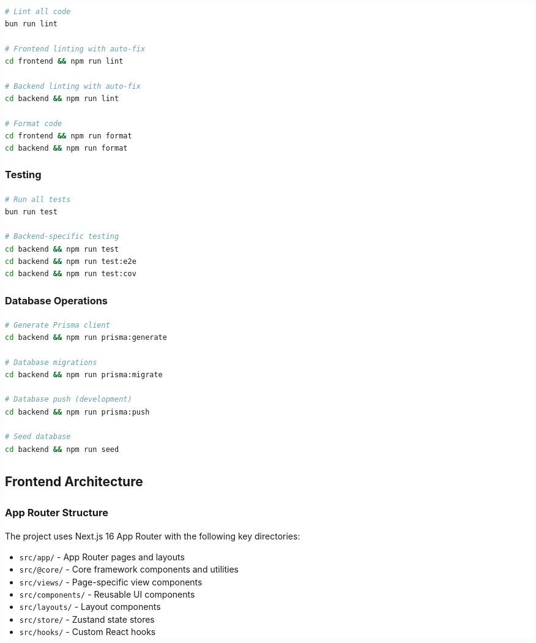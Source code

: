 ```bash
# Lint all code
bun run lint

# Frontend linting with auto-fix
cd frontend && npm run lint

# Backend linting with auto-fix  
cd backend && npm run lint

# Format code
cd frontend && npm run format
cd backend && npm run format
```

### Testing

```bash
# Run all tests
bun run test

# Backend-specific testing
cd backend && npm run test
cd backend && npm run test:e2e
cd backend && npm run test:cov
```

### Database Operations

```bash
# Generate Prisma client
cd backend && npm run prisma:generate

# Database migrations
cd backend && npm run prisma:migrate

# Database push (development)
cd backend && npm run prisma:push

# Seed database
cd backend && npm run seed
```

## Frontend Architecture

### App Router Structure

The project uses Next.js 16 App Router with the following key directories:

- `src/app/` - App Router pages and layouts
- `src/@core/` - Core framework components and utilities
- `src/views/` - Page-specific view components
- `src/components/` - Reusable UI components
- `src/layouts/` - Layout components
- `src/store/` - Zustand state stores
- `src/hooks/` - Custom React hooks
